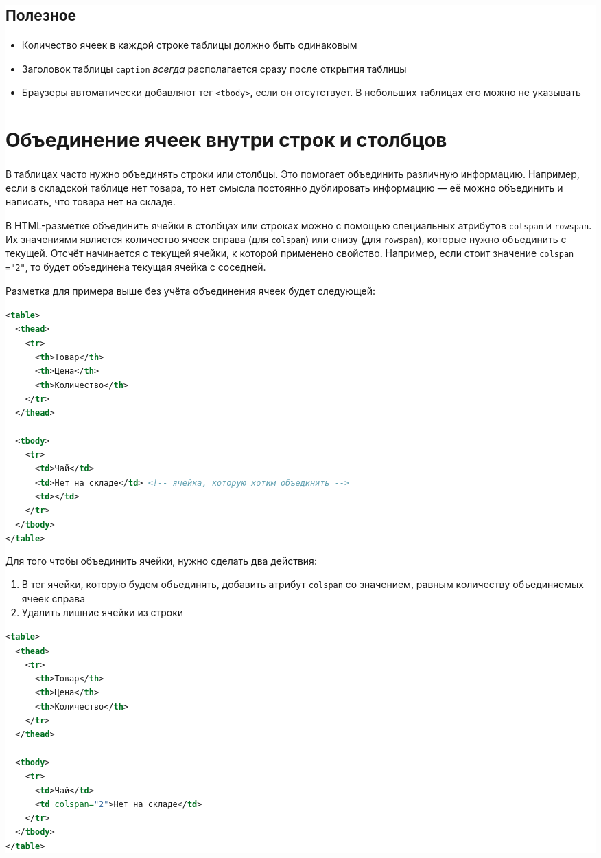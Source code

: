 ## Полезное

- Количество ячеек в каждой строке таблицы должно быть одинаковым
    
- Заголовок таблицы `caption` _всегда_ располагается сразу после открытия таблицы
    
- Браузеры автоматически добавляют тег `<tbody>`, если он отсутствует. В небольших таблицах его можно не указывать

# Объединение ячеек внутри строк и столбцов

В таблицах часто нужно объединять строки или столбцы. Это помогает объединить различную информацию. Например, если в складской таблице нет товара, то нет смысла постоянно дублировать информацию — её можно объединить и написать, что товара нет на складе.

В HTML-разметке объединить ячейки в столбцах или строках можно с помощью специальных атрибутов `colspan` и `rowspan`. Их значениями является количество ячеек справа (для `colspan`) или снизу (для `rowspan`), которые нужно объединить с текущей. Отсчёт начинается с текущей ячейки, к которой применено свойство. Например, если стоит значение `colspan="2"`, то будет объединена текущая ячейка с соседней.

Разметка для примера выше без учёта объединения ячеек будет следующей:

```xml
<table>
  <thead>
    <tr>
      <th>Товар</th>
      <th>Цена</th>
      <th>Количество</th>
    </tr>
  </thead>

  <tbody>
    <tr>
      <td>Чай</td>
      <td>Нет на складе</td> <!-- ячейка, которую хотим объединить -->
      <td></td>
    </tr>
  </tbody>
</table>
```

Для того чтобы объединить ячейки, нужно сделать два действия:  
1. В тег ячейки, которую будем объединять, добавить атрибут `colspan` со значением, равным количеству объединяемых ячеек справа  
2. Удалить лишние ячейки из строки

```xml
<table>
  <thead>
    <tr>
      <th>Товар</th>
      <th>Цена</th>
      <th>Количество</th>
    </tr>
  </thead>

  <tbody>
    <tr>
      <td>Чай</td>
      <td colspan="2">Нет на складе</td>
    </tr>
  </tbody>
</table>
```
